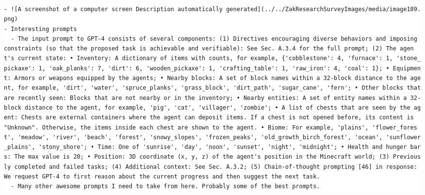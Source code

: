     - ![A screenshot of a computer screen Description automatically generated](../../ZakResearchSurveyImages/media/image189.png)
    - Interesting prompts
      - The input prompt to GPT-4 consists of several components: (1) Directives encouraging diverse behaviors and imposing constraints (so that the proposed task is achievable and verifiable): See Sec. A.3.4 for the full prompt; (2) The agent's current state: • Inventory: A dictionary of items with counts, for example, {'cobblestone': 4, 'furnace': 1, 'stone_pickaxe': 1, 'oak_planks': 7, 'dirt': 6, 'wooden_pickaxe': 1, 'crafting_table': 1, 'raw_iron': 4, 'coal': 1}; • Equipment: Armors or weapons equipped by the agents; • Nearby blocks: A set of block names within a 32-block distance to the agent, for example, 'dirt', 'water', 'spruce_planks', 'grass_block', 'dirt_path', 'sugar_cane', 'fern'; • Other blocks that are recently seen: Blocks that are not nearby or in the inventory; • Nearby entities: A set of entity names within a 32-block distance to the agent, for example, 'pig', 'cat', 'villager', 'zombie'; • A list of chests that are seen by the agent: Chests are external containers where the agent can deposit items. If a chest is not opened before, its content is "Unknown". Otherwise, the items inside each chest are shown to the agent. • Biome: For example, 'plains', 'flower_forest', 'meadow', 'river', 'beach', 'forest', 'snowy_slopes', 'frozen_peaks', 'old_growth_birch_forest', 'ocean', 'sunflower_plains', 'stony_shore'; • Time: One of 'sunrise', 'day', 'noon', 'sunset', 'night', 'midnight'; • Health and hunger bars: The max value is 20; • Position: 3D coordinate (x, y, z) of the agent's position in the Minecraft world; (3) Previously completed and failed tasks; (4) Additional context: See Sec. A.3.2; (5) Chain-of-thought prompting [46] in response: We request GPT-4 to first reason about the current progress and then suggest the next task.
      - Many other awesome prompts I need to take from here. Probably some of the best prompts.
